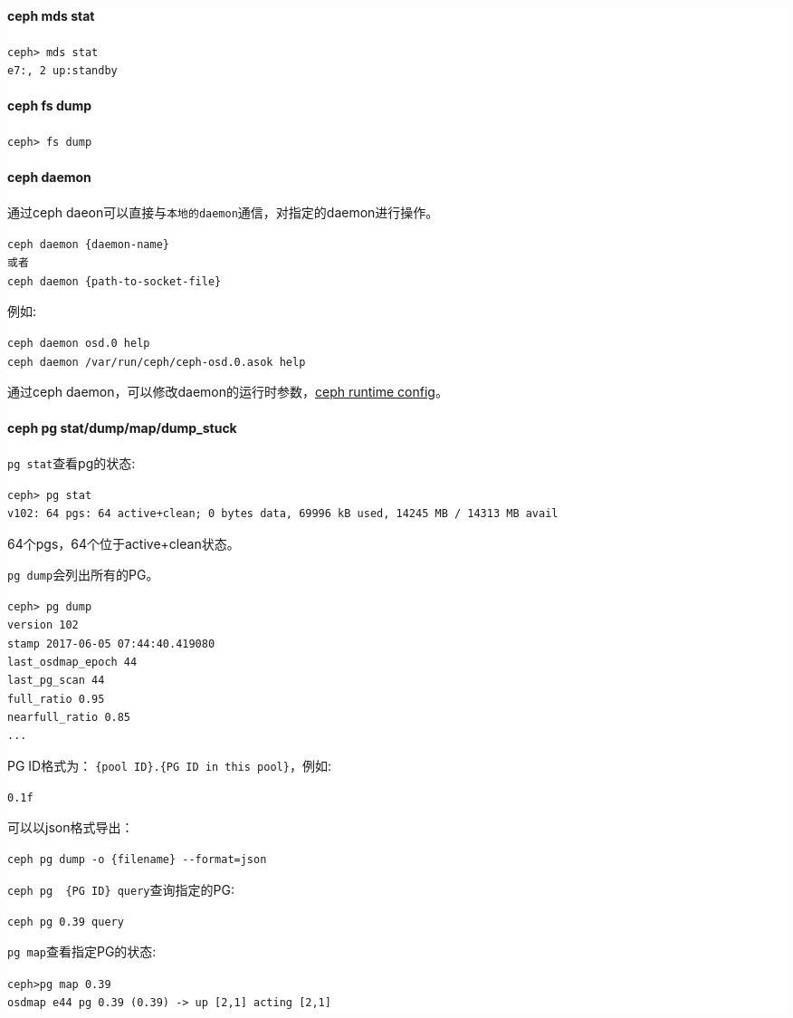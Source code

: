 #### ceph mds stat

	ceph> mds stat
	e7:, 2 up:standby

#### ceph fs dump

	ceph> fs dump

#### ceph daemon

通过ceph daeon可以直接与`本地的daemon`通信，对指定的daemon进行操作。

	ceph daemon {daemon-name}
	或者
	ceph daemon {path-to-socket-file}

例如:

	ceph daemon osd.0 help
	ceph daemon /var/run/ceph/ceph-osd.0.asok help

通过ceph daemon，可以修改daemon的运行时参数，[ceph runtime config][19]。

#### ceph pg stat/dump/map/dump_stuck

`pg stat`查看pg的状态:

	ceph> pg stat
	v102: 64 pgs: 64 active+clean; 0 bytes data, 69996 kB used, 14245 MB / 14313 MB avail

64个pgs，64个位于active+clean状态。

`pg dump`会列出所有的PG。

	ceph> pg dump
	version 102
	stamp 2017-06-05 07:44:40.419080
	last_osdmap_epoch 44
	last_pg_scan 44
	full_ratio 0.95
	nearfull_ratio 0.85
	...

PG ID格式为： `{pool ID}.{PG ID in this pool}`，例如:

	0.1f

可以以json格式导出：

	ceph pg dump -o {filename} --format=json

`ceph pg  {PG ID} query`查询指定的PG:

	ceph pg 0.39 query

`pg map`查看指定PG的状态:

	ceph>pg map 0.39
	osdmap e44 pg 0.39 (0.39) -> up [2,1] acting [2,1]


[1]: http://docs.ceph.com/docs/master/start/  "ceph-deploy" 
[2]: http://docs.ceph.com/docs/master/releases/ "ceph-release"
[3]: http://docs.ceph.com/docs/master/install/mirrors/ "ceph-mirror"
[4]: http://docs.ceph.com/docs/master/rados/operations/add-or-rm-mons/ "ceph monitor"
[5]: http://docs.ceph.com/docs/master/rados/operations/add-or-rm-osds/ "ceph osd"
[6]: http://docs.ceph.com/docs/master/architecture/ "ceph arch"
[7]: http://docs.ceph.com/docs/master/rados/configuration/ "ceph config"
[8]: http://docs.ceph.com/docs/master/rados/configuration/mon-config-ref/ "monitor config"
[9]: http://docs.ceph.com/docs/master/dev/mon-bootstrap/ "mon-bootstrap"
[10]: http://docs.ceph.com/docs/master/rados/configuration/mon-lookup-dns/ "mon-lookup-dns"
[11]: http://docs.ceph.com/docs/master/rados/configuration/auth-config-ref/ "cephx config"
[12]: http://docs.ceph.com/docs/master/rados/configuration/osd-config-ref/ "osd config"
[13]: http://docs.ceph.com/docs/master/rados/configuration/pool-pg-config-ref/ "pool-pg-config"
[14]: http://docs.ceph.com/docs/master/rados/ "ceph-storage-cluster"
[15]: http://docs.ceph.com/docs/master/rbd/rbd/ "ceph-block-device"
[16]: http://docs.ceph.com/docs/master/cephfs/ "ceph-filesystem"
[17]: http://docs.ceph.com/docs/master/radosgw/ "ceph-object-gateway"
[18]: http://docs.ceph.com/docs/master/mgr/ "ceph-manager-daemon"
[19]: http://docs.ceph.com/docs/master/rados/configuration/ceph-conf/#ceph-runtime-config "ceph rumtime config"
[20]: http://docs.ceph.com/docs/master/rados/operations/user-management/  "ceph user management"
[21]: http://docs.ceph.com/docs/master/rados/operations/pools/ "ceph pool"
[22]: http://docs.ceph.com/docs/master/rados/operations/erasure-code/ "erasure-code"
[23]: http://docs.ceph.com/docs/master/rados/operations/cache-tiering/ "cache-tiering"
[24]: http://ceph.com/papers/weil-crush-sc06.pdf "crush paper"
[25]: http://docs.ceph.com/docs/master/rados/operations/crush-map/ "crush-map"
[26]: https://en.wikipedia.org/wiki/Thin_provisioning "thin provisioning"
[27]: https://ceph.com/wp-content/uploads/2016/08/weil-rados-pdsw07.pdf "RADOS: A Scalable, Reliable Storage Service for Petabyte-scale Storage Clusters"
[28]: https://ceph.com/wp-content/uploads/2016/08/weil-crush-sc06.pdf "CRUSH: Controlled, Scalable, Decentralized Placement of Replicated Data"
[29]: http://docs.ceph.com/docs/master/rados/operations/monitoring-osd-pg/?highlight=active#monitoring-placement-group-states  "pg states"